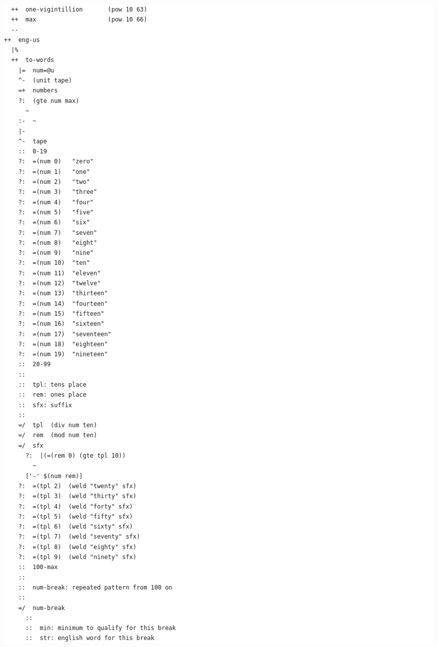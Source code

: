 ```hoon
  ++  one-vigintillion       (pow 10 63)
  ++  max                    (pow 10 66)
  --
++  eng-us
  |%
  ++  to-words
    |=  num=@u
    ^-  (unit tape)
    =+  numbers
    ?:  (gte num max)
      ~
    :-  ~
    |-
    ^-  tape
    ::  0-19
    ?:  =(num 0)   "zero"
    ?:  =(num 1)   "one"
    ?:  =(num 2)   "two"
    ?:  =(num 3)   "three"
    ?:  =(num 4)   "four"
    ?:  =(num 5)   "five"
    ?:  =(num 6)   "six"
    ?:  =(num 7)   "seven"
    ?:  =(num 8)   "eight"
    ?:  =(num 9)   "nine"
    ?:  =(num 10)  "ten"
    ?:  =(num 11)  "eleven"
    ?:  =(num 12)  "twelve"
    ?:  =(num 13)  "thirteen"
    ?:  =(num 14)  "fourteen"
    ?:  =(num 15)  "fifteen"
    ?:  =(num 16)  "sixteen"
    ?:  =(num 17)  "seventeen"
    ?:  =(num 18)  "eighteen"
    ?:  =(num 19)  "nineteen"
    ::  20-99
    ::
    ::  tpl: tens place
    ::  rem: ones place
    ::  sfx: suffix
    ::
    =/  tpl  (div num ten)
    =/  rem  (mod num ten)
    =/  sfx
      ?:  |(=(rem 0) (gte tpl 10))
        ~
      ['-' $(num rem)]
    ?:  =(tpl 2)  (weld "twenty" sfx)
    ?:  =(tpl 3)  (weld "thirty" sfx)
    ?:  =(tpl 4)  (weld "forty" sfx)
    ?:  =(tpl 5)  (weld "fifty" sfx)
    ?:  =(tpl 6)  (weld "sixty" sfx)
    ?:  =(tpl 7)  (weld "seventy" sfx)
    ?:  =(tpl 8)  (weld "eighty" sfx)
    ?:  =(tpl 9)  (weld "ninety" sfx)
    ::  100-max
    ::
    ::  num-break: repeated pattern from 100 on
    ::
    =/  num-break
      ::
      ::  min: minimum to qualify for this break
      ::  str: english word for this break
```